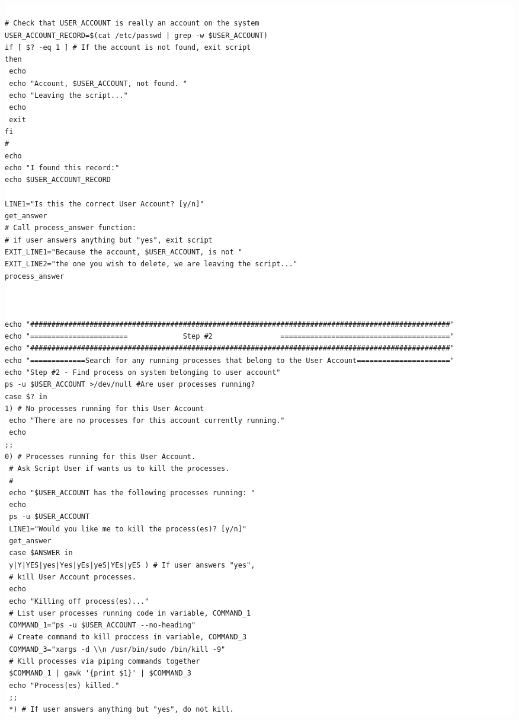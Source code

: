 ```

# Check that USER_ACCOUNT is really an account on the system
USER_ACCOUNT_RECORD=$(cat /etc/passwd | grep -w $USER_ACCOUNT)
if [ $? -eq 1 ] # If the account is not found, exit script
then
 echo
 echo "Account, $USER_ACCOUNT, not found. "
 echo "Leaving the script..."
 echo
 exit
fi
#
echo
echo "I found this record:"
echo $USER_ACCOUNT_RECORD

LINE1="Is this the correct User Account? [y/n]"
get_answer
# Call process_answer function:
# if user answers anything but "yes", exit script
EXIT_LINE1="Because the account, $USER_ACCOUNT, is not "
EXIT_LINE2="the one you wish to delete, we are leaving the script..."
process_answer



echo "###################################################################################################"
echo "=======================             Step #2                ========================================"
echo "###################################################################################################"
echo "=============Search for any running processes that belong to the User Account======================"
echo "Step #2 - Find process on system belonging to user account"
ps -u $USER_ACCOUNT >/dev/null #Are user processes running?
case $? in
1) # No processes running for this User Account
 echo "There are no processes for this account currently running."
 echo
;;
0) # Processes running for this User Account.
 # Ask Script User if wants us to kill the processes.
 #
 echo "$USER_ACCOUNT has the following processes running: "
 echo
 ps -u $USER_ACCOUNT
 LINE1="Would you like me to kill the process(es)? [y/n]"
 get_answer
 case $ANSWER in
 y|Y|YES|yes|Yes|yEs|yeS|YEs|yES ) # If user answers "yes",
 # kill User Account processes.
 echo
 echo "Killing off process(es)..."
 # List user processes running code in variable, COMMAND_1
 COMMAND_1="ps -u $USER_ACCOUNT --no-heading"
 # Create command to kill proccess in variable, COMMAND_3
 COMMAND_3="xargs -d \\n /usr/bin/sudo /bin/kill -9"
 # Kill processes via piping commands together
 $COMMAND_1 | gawk '{print $1}' | $COMMAND_3
 echo "Process(es) killed."
 ;;
 *) # If user answers anything but "yes", do not kill.
```